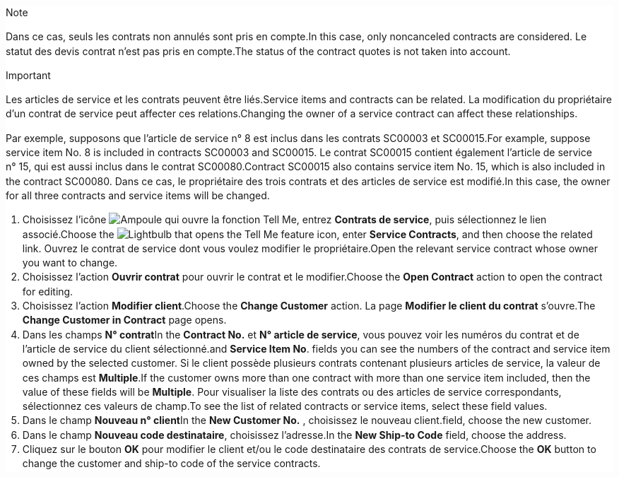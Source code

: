 > [!NOTE]  
>  <span data-ttu-id="5d7a7-236">Dans ce cas, seuls les contrats non annulés sont pris en compte.</span><span class="sxs-lookup"><span data-stu-id="5d7a7-236">In this case, only noncanceled contracts are considered.</span></span> <span data-ttu-id="5d7a7-237">Le statut des devis contrat n’est pas pris en compte.</span><span class="sxs-lookup"><span data-stu-id="5d7a7-237">The status of the contract quotes is not taken into account.</span></span>  

> [!IMPORTANT]  
>  <span data-ttu-id="5d7a7-238">Les articles de service et les contrats peuvent être liés.</span><span class="sxs-lookup"><span data-stu-id="5d7a7-238">Service items and contracts can be related.</span></span> <span data-ttu-id="5d7a7-239">La modification du propriétaire d’un contrat de service peut affecter ces relations.</span><span class="sxs-lookup"><span data-stu-id="5d7a7-239">Changing the owner of a service contract can affect these relationships.</span></span>  
>   
>  <span data-ttu-id="5d7a7-240">Par exemple, supposons que l’article de service n° 8 est inclus dans les contrats SC00003 et SC00015.</span><span class="sxs-lookup"><span data-stu-id="5d7a7-240">For example, suppose service item No. 8 is included in contracts SC00003 and SC00015.</span></span> <span data-ttu-id="5d7a7-241">Le contrat SC00015 contient également l’article de service n° 15, qui est aussi inclus dans le contrat SC00080.</span><span class="sxs-lookup"><span data-stu-id="5d7a7-241">Contract SC00015 also contains service item No. 15, which is also included in the contract SC00080.</span></span> <span data-ttu-id="5d7a7-242">Dans ce cas, le propriétaire des trois contrats et des articles de service est modifié.</span><span class="sxs-lookup"><span data-stu-id="5d7a7-242">In this case, the owner for all three contracts and service items will be changed.</span></span>  

1. <span data-ttu-id="5d7a7-243">Choisissez l’icône ![Ampoule qui ouvre la fonction Tell Me](media/ui-search/search_small.png "Dites-moi ce que vous voulez faire"), entrez **Contrats de service**, puis sélectionnez le lien associé.</span><span class="sxs-lookup"><span data-stu-id="5d7a7-243">Choose the ![Lightbulb that opens the Tell Me feature](media/ui-search/search_small.png "Tell me what you want to do") icon, enter **Service Contracts**, and then choose the related link.</span></span> <span data-ttu-id="5d7a7-244">Ouvrez le contrat de service dont vous voulez modifier le propriétaire.</span><span class="sxs-lookup"><span data-stu-id="5d7a7-244">Open the relevant service contract whose owner you want to change.</span></span>  
2. <span data-ttu-id="5d7a7-245">Choisissez l’action **Ouvrir contrat** pour ouvrir le contrat et le modifier.</span><span class="sxs-lookup"><span data-stu-id="5d7a7-245">Choose the **Open Contract** action to open the contract for editing.</span></span>  
3. <span data-ttu-id="5d7a7-246">Choisissez l’action **Modifier client**.</span><span class="sxs-lookup"><span data-stu-id="5d7a7-246">Choose the **Change Customer** action.</span></span> <span data-ttu-id="5d7a7-247">La page **Modifier le client du contrat** s’ouvre.</span><span class="sxs-lookup"><span data-stu-id="5d7a7-247">The **Change Customer in Contract** page opens.</span></span>  
4. <span data-ttu-id="5d7a7-248">Dans les champs **N° contrat**</span><span class="sxs-lookup"><span data-stu-id="5d7a7-248">In the **Contract No.**</span></span> <span data-ttu-id="5d7a7-249">et **N° article de service**, vous pouvez voir les numéros du contrat et de l’article de service du client sélectionné.</span><span class="sxs-lookup"><span data-stu-id="5d7a7-249">and **Service Item No**. fields you can see the numbers of the contract and service item owned by the selected customer.</span></span> <span data-ttu-id="5d7a7-250">Si le client possède plusieurs contrats contenant plusieurs articles de service, la valeur de ces champs est **Multiple**.</span><span class="sxs-lookup"><span data-stu-id="5d7a7-250">If the customer owns more than one contract with more than one service item included, then the value of these fields will be **Multiple**.</span></span> <span data-ttu-id="5d7a7-251">Pour visualiser la liste des contrats ou des articles de service correspondants, sélectionnez ces valeurs de champ.</span><span class="sxs-lookup"><span data-stu-id="5d7a7-251">To see the list of related contracts or service items, select these field values.</span></span>  
5. <span data-ttu-id="5d7a7-252">Dans le champ **Nouveau n° client**</span><span class="sxs-lookup"><span data-stu-id="5d7a7-252">In the **New Customer No.**</span></span> <span data-ttu-id="5d7a7-253">, choisissez le nouveau client.</span><span class="sxs-lookup"><span data-stu-id="5d7a7-253">field, choose the new customer.</span></span>  
6. <span data-ttu-id="5d7a7-254">Dans le champ **Nouveau code destinataire**, choisissez l’adresse.</span><span class="sxs-lookup"><span data-stu-id="5d7a7-254">In the **New Ship-to Code** field, choose the address.</span></span>  
7. <span data-ttu-id="5d7a7-255">Cliquez sur le bouton **OK** pour modifier le client et/ou le code destinataire des contrats de service.</span><span class="sxs-lookup"><span data-stu-id="5d7a7-255">Choose the **OK** button to change the customer and ship-to code of the service contracts.</span></span>  